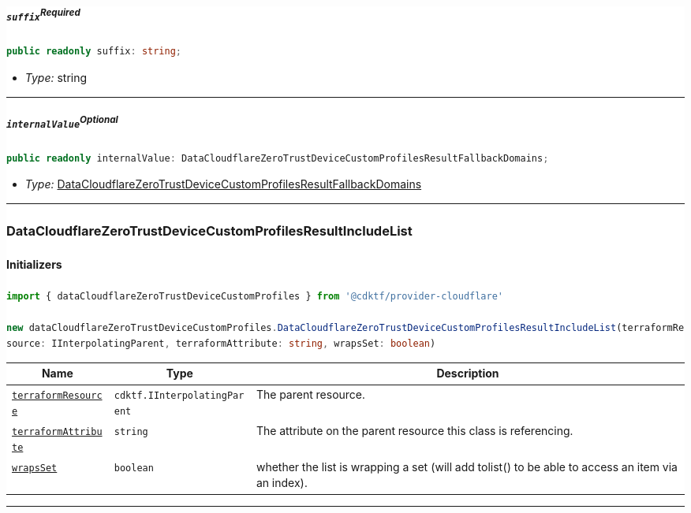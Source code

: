 ##### `suffix`<sup>Required</sup> <a name="suffix" id="@cdktf/provider-cloudflare.dataCloudflareZeroTrustDeviceCustomProfiles.DataCloudflareZeroTrustDeviceCustomProfilesResultFallbackDomainsOutputReference.property.suffix"></a>

```typescript
public readonly suffix: string;
```

- *Type:* string

---

##### `internalValue`<sup>Optional</sup> <a name="internalValue" id="@cdktf/provider-cloudflare.dataCloudflareZeroTrustDeviceCustomProfiles.DataCloudflareZeroTrustDeviceCustomProfilesResultFallbackDomainsOutputReference.property.internalValue"></a>

```typescript
public readonly internalValue: DataCloudflareZeroTrustDeviceCustomProfilesResultFallbackDomains;
```

- *Type:* <a href="#@cdktf/provider-cloudflare.dataCloudflareZeroTrustDeviceCustomProfiles.DataCloudflareZeroTrustDeviceCustomProfilesResultFallbackDomains">DataCloudflareZeroTrustDeviceCustomProfilesResultFallbackDomains</a>

---


### DataCloudflareZeroTrustDeviceCustomProfilesResultIncludeList <a name="DataCloudflareZeroTrustDeviceCustomProfilesResultIncludeList" id="@cdktf/provider-cloudflare.dataCloudflareZeroTrustDeviceCustomProfiles.DataCloudflareZeroTrustDeviceCustomProfilesResultIncludeList"></a>

#### Initializers <a name="Initializers" id="@cdktf/provider-cloudflare.dataCloudflareZeroTrustDeviceCustomProfiles.DataCloudflareZeroTrustDeviceCustomProfilesResultIncludeList.Initializer"></a>

```typescript
import { dataCloudflareZeroTrustDeviceCustomProfiles } from '@cdktf/provider-cloudflare'

new dataCloudflareZeroTrustDeviceCustomProfiles.DataCloudflareZeroTrustDeviceCustomProfilesResultIncludeList(terraformResource: IInterpolatingParent, terraformAttribute: string, wrapsSet: boolean)
```

| **Name** | **Type** | **Description** |
| --- | --- | --- |
| <code><a href="#@cdktf/provider-cloudflare.dataCloudflareZeroTrustDeviceCustomProfiles.DataCloudflareZeroTrustDeviceCustomProfilesResultIncludeList.Initializer.parameter.terraformResource">terraformResource</a></code> | <code>cdktf.IInterpolatingParent</code> | The parent resource. |
| <code><a href="#@cdktf/provider-cloudflare.dataCloudflareZeroTrustDeviceCustomProfiles.DataCloudflareZeroTrustDeviceCustomProfilesResultIncludeList.Initializer.parameter.terraformAttribute">terraformAttribute</a></code> | <code>string</code> | The attribute on the parent resource this class is referencing. |
| <code><a href="#@cdktf/provider-cloudflare.dataCloudflareZeroTrustDeviceCustomProfiles.DataCloudflareZeroTrustDeviceCustomProfilesResultIncludeList.Initializer.parameter.wrapsSet">wrapsSet</a></code> | <code>boolean</code> | whether the list is wrapping a set (will add tolist() to be able to access an item via an index). |

---
